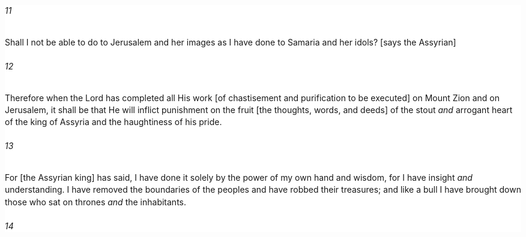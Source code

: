 











###### 11 






Shall I not be able to do to Jerusalem and her images as I have done to Samaria and her idols? [says the Assyrian] 













###### 12 






Therefore when the Lord has completed all His work [of chastisement and purification to be executed] on Mount Zion and on Jerusalem, it shall be that He will inflict punishment on the fruit [the thoughts, words, and deeds] of the stout _and_ arrogant heart of the king of Assyria and the haughtiness of his pride. 













###### 13 






For [the Assyrian king] has said, I have done it solely by the power of my own hand and wisdom, for I have insight _and_ understanding. I have removed the boundaries of the peoples and have robbed their treasures; and like a bull I have brought down those who sat on thrones _and_ the inhabitants. 













###### 14 

